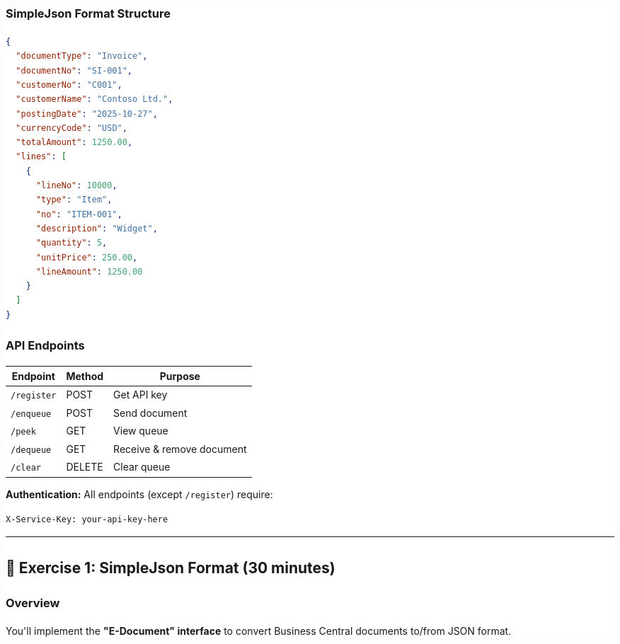 ### SimpleJson Format Structure

```json
{
  "documentType": "Invoice",
  "documentNo": "SI-001",
  "customerNo": "C001",
  "customerName": "Contoso Ltd.",
  "postingDate": "2025-10-27",
  "currencyCode": "USD",
  "totalAmount": 1250.00,
  "lines": [
    {
      "lineNo": 10000,
      "type": "Item",
      "no": "ITEM-001",
      "description": "Widget",
      "quantity": 5,
      "unitPrice": 250.00,
      "lineAmount": 1250.00
    }
  ]
}
```

### API Endpoints

| Endpoint | Method | Purpose |
|----------|--------|---------|
| `/register` | POST | Get API key |
| `/enqueue` | POST | Send document |
| `/peek` | GET | View queue |
| `/dequeue` | GET | Receive & remove document |
| `/clear` | DELETE | Clear queue |

**Authentication:** All endpoints (except `/register`) require:
```
X-Service-Key: your-api-key-here
```

---

## 🚀 Exercise 1: SimpleJson Format (30 minutes)

### Overview

You'll implement the **"E-Document" interface** to convert Business Central documents to/from JSON format.
